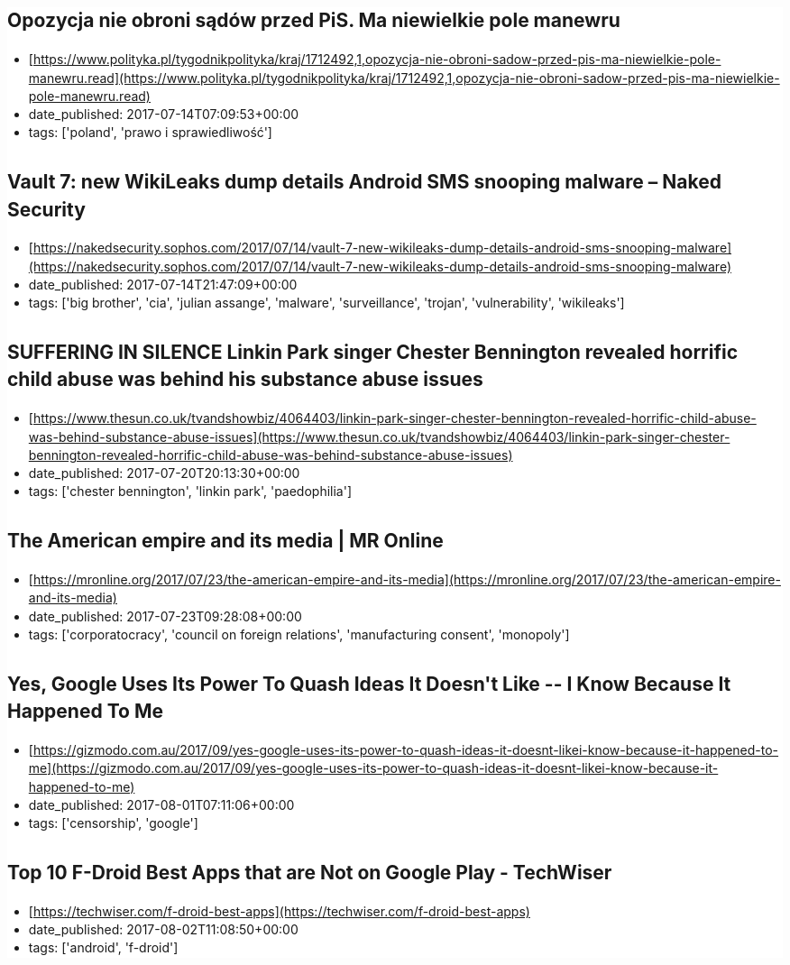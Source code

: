  ## Opozycja nie obroni sądów przed PiS. Ma niewielkie pole manewru
 - [https://www.polityka.pl/tygodnikpolityka/kraj/1712492,1,opozycja-nie-obroni-sadow-przed-pis-ma-niewielkie-pole-manewru.read](https://www.polityka.pl/tygodnikpolityka/kraj/1712492,1,opozycja-nie-obroni-sadow-przed-pis-ma-niewielkie-pole-manewru.read)
 - date_published: 2017-07-14T07:09:53+00:00
 - tags: ['poland', 'prawo i sprawiedliwość']

 ## Vault 7: new WikiLeaks dump details Android SMS snooping malware – Naked Security
 - [https://nakedsecurity.sophos.com/2017/07/14/vault-7-new-wikileaks-dump-details-android-sms-snooping-malware](https://nakedsecurity.sophos.com/2017/07/14/vault-7-new-wikileaks-dump-details-android-sms-snooping-malware)
 - date_published: 2017-07-14T21:47:09+00:00
 - tags: ['big brother', 'cia', 'julian assange', 'malware', 'surveillance', 'trojan', 'vulnerability', 'wikileaks']

 ## SUFFERING IN SILENCE Linkin Park singer Chester Bennington revealed horrific child abuse was behind his substance abuse issues
 - [https://www.thesun.co.uk/tvandshowbiz/4064403/linkin-park-singer-chester-bennington-revealed-horrific-child-abuse-was-behind-substance-abuse-issues](https://www.thesun.co.uk/tvandshowbiz/4064403/linkin-park-singer-chester-bennington-revealed-horrific-child-abuse-was-behind-substance-abuse-issues)
 - date_published: 2017-07-20T20:13:30+00:00
 - tags: ['chester bennington', 'linkin park', 'paedophilia']

 ## The American empire and its media | MR Online
 - [https://mronline.org/2017/07/23/the-american-empire-and-its-media](https://mronline.org/2017/07/23/the-american-empire-and-its-media)
 - date_published: 2017-07-23T09:28:08+00:00
 - tags: ['corporatocracy', 'council on foreign relations', 'manufacturing consent', 'monopoly']

 ## Yes, Google Uses Its Power To Quash Ideas It Doesn't Like -- I Know Because It Happened To Me
 - [https://gizmodo.com.au/2017/09/yes-google-uses-its-power-to-quash-ideas-it-doesnt-likei-know-because-it-happened-to-me](https://gizmodo.com.au/2017/09/yes-google-uses-its-power-to-quash-ideas-it-doesnt-likei-know-because-it-happened-to-me)
 - date_published: 2017-08-01T07:11:06+00:00
 - tags: ['censorship', 'google']

 ## Top 10 F-Droid Best Apps that are Not on Google Play - TechWiser
 - [https://techwiser.com/f-droid-best-apps](https://techwiser.com/f-droid-best-apps)
 - date_published: 2017-08-02T11:08:50+00:00
 - tags: ['android', 'f-droid']
